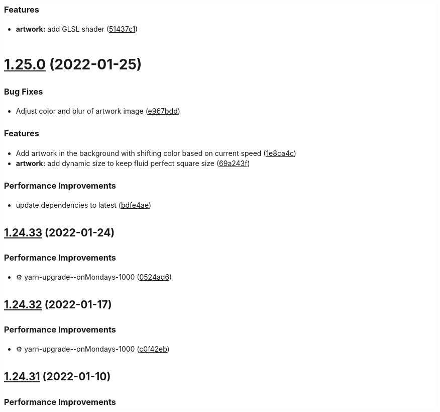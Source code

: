 
### Features

* **artwork:** add GLSL shader ([51437c1](https://github.com/bamdadsabbagh/screwmycode-in--www/commit/51437c15f955a30fbb06f27be58b86c980e0d383))

# [1.25.0](https://github.com/bamdadsabbagh/screwmycode-in--www/compare/v1.24.33...v1.25.0) (2022-01-25)


### Bug Fixes

* Adjust color and blur of artwork image ([e967bdd](https://github.com/bamdadsabbagh/screwmycode-in--www/commit/e967bdd01ca4723784c14f3c81df5d41ede45253))


### Features

* Add artwork in the background with shifting color based on current speed ([1e8ca4c](https://github.com/bamdadsabbagh/screwmycode-in--www/commit/1e8ca4cd391ba399c993bc504a468e6b90b2be0f))
* **artwork:** add dynamic size to keep fluid perfect square size ([69a243f](https://github.com/bamdadsabbagh/screwmycode-in--www/commit/69a243fd4319cb630f80e49f09cce1da9358a421))


### Performance Improvements

* update dependencies to latest ([bdfe4ae](https://github.com/bamdadsabbagh/screwmycode-in--www/commit/bdfe4aeb83d39e2e155a153b43d70a25deb2101d))

## [1.24.33](https://github.com/bamdadsabbagh/screwmycode-in--www/compare/v1.24.32...v1.24.33) (2022-01-24)


### Performance Improvements

* ⚙️ yarn-upgrade--onMondays-1000 ([0524ad6](https://github.com/bamdadsabbagh/screwmycode-in--www/commit/0524ad6f7998bbd892518ccce989b45b288bc798))

## [1.24.32](https://github.com/bamdadsabbagh/screwmycode-in--www/compare/v1.24.31...v1.24.32) (2022-01-17)


### Performance Improvements

* ⚙️ yarn-upgrade--onMondays-1000 ([c0f42eb](https://github.com/bamdadsabbagh/screwmycode-in--www/commit/c0f42ebb00882c6647e44d2bf6cb89db6ac5ab34))

## [1.24.31](https://github.com/bamdadsabbagh/screwmycode-in--www/compare/v1.24.30...v1.24.31) (2022-01-10)


### Performance Improvements
